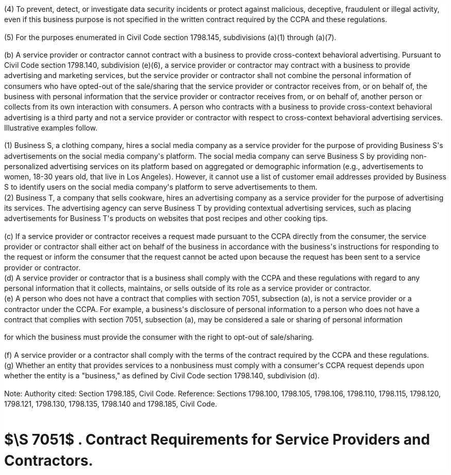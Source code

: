 (4) To prevent, detect, or investigate data security incidents or protect against malicious, deceptive, fraudulent or illegal activity, even if this business purpose is not specified in the written contract required by the CCPA and these regulations.

(5) For the purposes enumerated in Civil Code section 1798.145, subdivisions (a)(1) through (a)(7).

(b) A service provider or contractor cannot contract with a business to provide cross-context behavioral advertising. Pursuant to Civil Code section 1798.140, subdivision (e)(6), a service provider or contractor may contract with a business to provide advertising and marketing services, but the service provider or contractor shall not combine the personal information of consumers who have opted-out of the sale/sharing that the service provider or contractor receives from, or on behalf of, the business with personal information that the service provider or contractor receives from, or on behalf of, another person or collects from its own interaction with consumers. A person who contracts with a business to provide cross-context behavioral advertising is a third party and not a service provider or contractor with respect to cross-context behavioral advertising services. Illustrative examples follow.

(1) Business S, a clothing company, hires a social media company as a service provider for the purpose of providing Business S's advertisements on the social media company's platform. The social media company can serve Business S by providing non-personalized advertising services on its platform based on aggregated or demographic information (e.g., advertisements to women, 18-30 years old, that live in Los Angeles). However, it cannot use a list of customer email addresses provided by Business S to identify users on the social media company's platform to serve advertisements to them.  
(2) Business T, a company that sells cookware, hires an advertising company as a service provider for the purpose of advertising its services. The advertising agency can serve Business T by providing contextual advertising services, such as placing advertisements for Business T's products on websites that post recipes and other cooking tips.

(c) If a service provider or contractor receives a request made pursuant to the CCPA directly from the consumer, the service provider or contractor shall either act on behalf of the business in accordance with the business's instructions for responding to the request or inform the consumer that the request cannot be acted upon because the request has been sent to a service provider or contractor.  
(d) A service provider or contractor that is a business shall comply with the CCPA and these regulations with regard to any personal information that it collects, maintains, or sells outside of its role as a service provider or contractor.  
(e) A person who does not have a contract that complies with section 7051, subsection (a), is not a service provider or a contractor under the CCPA. For example, a business's disclosure of personal information to a person who does not have a contract that complies with section 7051, subsection (a), may be considered a sale or sharing of personal information

for which the business must provide the consumer with the right to opt-out of sale/sharing.

(f) A service provider or a contractor shall comply with the terms of the contract required by the CCPA and these regulations.  
(g) Whether an entity that provides services to a nonbusiness must comply with a consumer's CCPA request depends upon whether the entity is a "business," as defined by Civil Code section 1798.140, subdivision (d).

Note: Authority cited: Section 1798.185, Civil Code. Reference: Sections 1798.100, 1798.105, 1798.106, 1798.110, 1798.115, 1798.120, 1798.121, 1798.130, 1798.135, 1798.140 and 1798.185, Civil Code.

# $\S 7051$  . Contract Requirements for Service Providers and Contractors.
